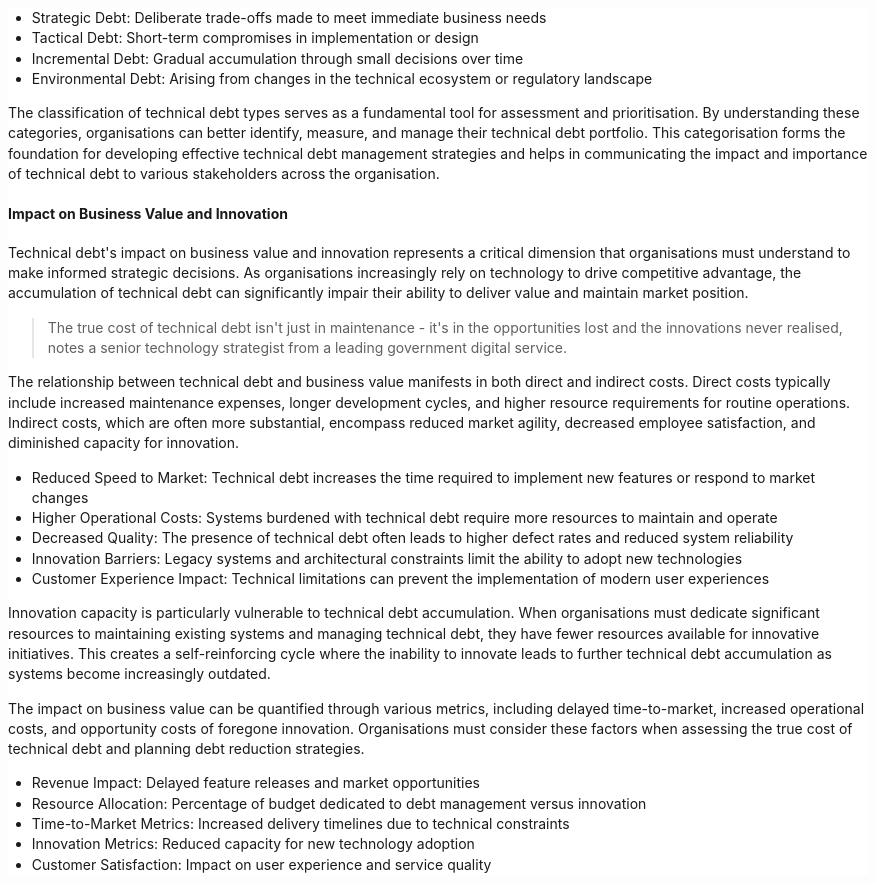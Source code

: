 - Strategic Debt: Deliberate trade-offs made to meet immediate business needs
- Tactical Debt: Short-term compromises in implementation or design
- Incremental Debt: Gradual accumulation through small decisions over time
- Environmental Debt: Arising from changes in the technical ecosystem or regulatory landscape

The classification of technical debt types serves as a fundamental tool for assessment and prioritisation. By understanding these categories, organisations can better identify, measure, and manage their technical debt portfolio. This categorisation forms the foundation for developing effective technical debt management strategies and helps in communicating the impact and importance of technical debt to various stakeholders across the organisation.



#### <a id="impact-on-business-value-and-innovation"></a>Impact on Business Value and Innovation

Technical debt's impact on business value and innovation represents a critical dimension that organisations must understand to make informed strategic decisions. As organisations increasingly rely on technology to drive competitive advantage, the accumulation of technical debt can significantly impair their ability to deliver value and maintain market position.

> The true cost of technical debt isn't just in maintenance - it's in the opportunities lost and the innovations never realised, notes a senior technology strategist from a leading government digital service.

The relationship between technical debt and business value manifests in both direct and indirect costs. Direct costs typically include increased maintenance expenses, longer development cycles, and higher resource requirements for routine operations. Indirect costs, which are often more substantial, encompass reduced market agility, decreased employee satisfaction, and diminished capacity for innovation.

- Reduced Speed to Market: Technical debt increases the time required to implement new features or respond to market changes
- Higher Operational Costs: Systems burdened with technical debt require more resources to maintain and operate
- Decreased Quality: The presence of technical debt often leads to higher defect rates and reduced system reliability
- Innovation Barriers: Legacy systems and architectural constraints limit the ability to adopt new technologies
- Customer Experience Impact: Technical limitations can prevent the implementation of modern user experiences

Innovation capacity is particularly vulnerable to technical debt accumulation. When organisations must dedicate significant resources to maintaining existing systems and managing technical debt, they have fewer resources available for innovative initiatives. This creates a self-reinforcing cycle where the inability to innovate leads to further technical debt accumulation as systems become increasingly outdated.

The impact on business value can be quantified through various metrics, including delayed time-to-market, increased operational costs, and opportunity costs of foregone innovation. Organisations must consider these factors when assessing the true cost of technical debt and planning debt reduction strategies.

- Revenue Impact: Delayed feature releases and market opportunities
- Resource Allocation: Percentage of budget dedicated to debt management versus innovation
- Time-to-Market Metrics: Increased delivery timelines due to technical constraints
- Innovation Metrics: Reduced capacity for new technology adoption
- Customer Satisfaction: Impact on user experience and service quality

